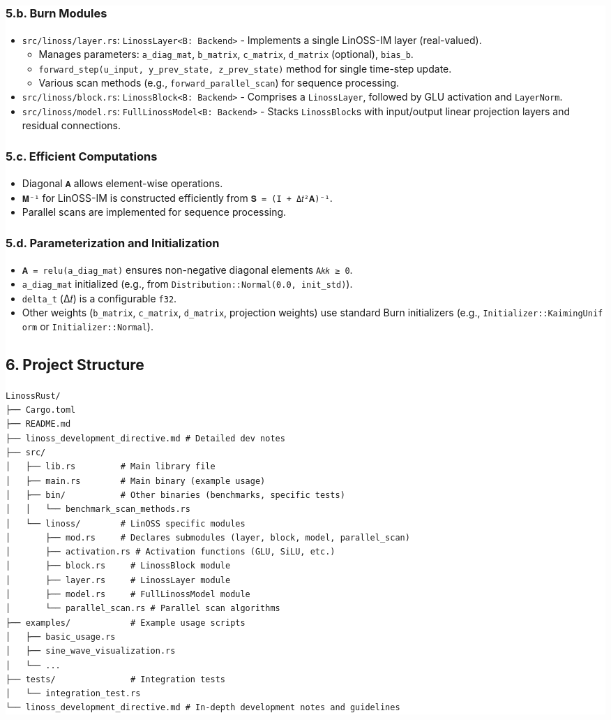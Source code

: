### 5.b. Burn Modules
- `src/linoss/layer.rs`: `LinossLayer<B: Backend>` - Implements a single LinOSS-IM layer (real-valued).
    - Manages parameters: `a_diag_mat`, `b_matrix`, `c_matrix`, `d_matrix` (optional), `bias_b`.
    - `forward_step(u_input, y_prev_state, z_prev_state)` method for single time-step update.
    - Various scan methods (e.g., `forward_parallel_scan`) for sequence processing.
- `src/linoss/block.rs`: `LinossBlock<B: Backend>` - Comprises a `LinossLayer`, followed by GLU activation and `LayerNorm`.
- `src/linoss/model.rs`: `FullLinossModel<B: Backend>` - Stacks `LinossBlock`s with input/output linear projection layers and residual connections.

### 5.c. Efficient Computations
- Diagonal `𝐀` allows element-wise operations.
- `𝐌⁻¹` for LinOSS-IM is constructed efficiently from `𝐒 = (I + Δ𝑡²𝐀)⁻¹`.
- Parallel scans are implemented for sequence processing.

### 5.d. Parameterization and Initialization
- `𝐀 = relu(a_diag_mat)` ensures non-negative diagonal elements `A𝑘𝑘 ≥ 0`.
- `a_diag_mat` initialized (e.g., from `Distribution::Normal(0.0, init_std)`).
- `delta_t` (Δ𝑡) is a configurable `f32`.
- Other weights (`b_matrix`, `c_matrix`, `d_matrix`, projection weights) use standard Burn initializers (e.g., `Initializer::KaimingUniform` or `Initializer::Normal`).

## 6. Project Structure

```
LinossRust/
├── Cargo.toml
├── README.md
├── linoss_development_directive.md # Detailed dev notes
├── src/
│   ├── lib.rs         # Main library file
│   ├── main.rs        # Main binary (example usage)
│   ├── bin/           # Other binaries (benchmarks, specific tests)
│   │   └── benchmark_scan_methods.rs
│   └── linoss/        # LinOSS specific modules
│       ├── mod.rs     # Declares submodules (layer, block, model, parallel_scan)
│       ├── activation.rs # Activation functions (GLU, SiLU, etc.)
│       ├── block.rs     # LinossBlock module
│       ├── layer.rs     # LinossLayer module
│       ├── model.rs     # FullLinossModel module
│       └── parallel_scan.rs # Parallel scan algorithms
├── examples/            # Example usage scripts
│   ├── basic_usage.rs
│   ├── sine_wave_visualization.rs
│   └── ...
├── tests/               # Integration tests
│   └── integration_test.rs
└── linoss_development_directive.md # In-depth development notes and guidelines
```

